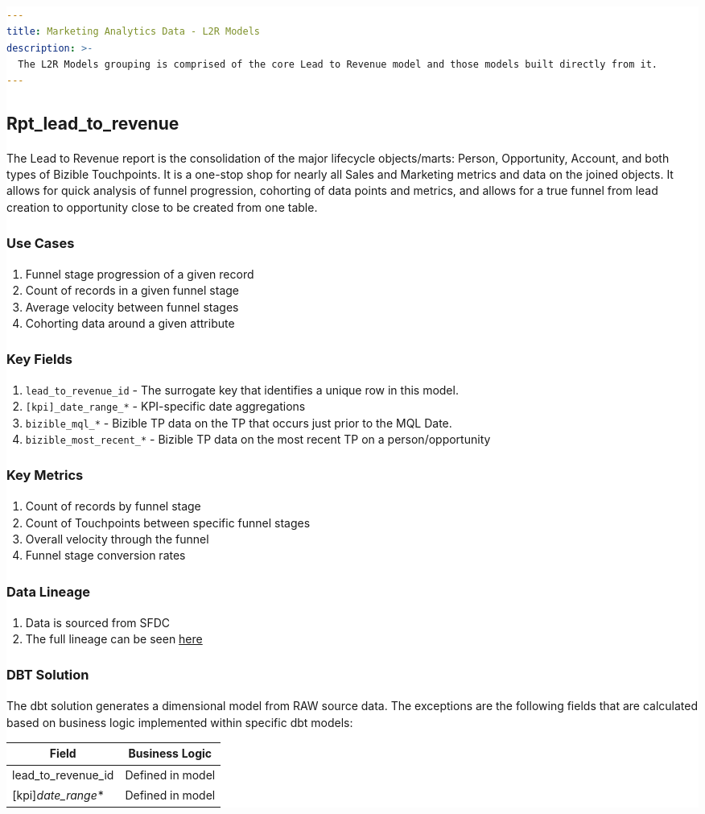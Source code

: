 ```yaml
---
title: Marketing Analytics Data - L2R Models
description: >-
  The L2R Models grouping is comprised of the core Lead to Revenue model and those models built directly from it. 
---
```


<link rel="stylesheet" type="text/css" href="/stylesheets/biztech.css" />

## Rpt_lead_to_revenue

The Lead to Revenue report is the consolidation of the major lifecycle objects/marts: Person, Opportunity, Account, and both types of Bizible Touchpoints. It is a one-stop shop for nearly all Sales and Marketing metrics and data on the joined objects. It allows for quick analysis of funnel progression, cohorting of data points and metrics, and allows for a true funnel from lead creation to opportunity close to be created from one table. 

### Use Cases

1. Funnel stage progression of a given record
1. Count of records in a given funnel stage
1. Average velocity between funnel stages
1. Cohorting data around a given attribute

### Key Fields

1. `lead_to_revenue_id` - The surrogate key that identifies a unique row in this model. 
1. `[kpi]_date_range_*` - KPI-specific date aggregations
1. `bizible_mql_*` - Bizible TP data on the TP that occurs just prior to the MQL Date.
1. `bizible_most_recent_*` - Bizible TP data on the most recent TP on a person/opportunity

### Key Metrics

1. Count of records by funnel stage
1. Count of Touchpoints between specific funnel stages
1. Overall velocity through the funnel
1. Funnel stage conversion rates

### Data Lineage

1. Data is sourced from SFDC
1. The full lineage can be seen [here](https://dbt.gitlabdata.com/#!/model/model.gitlab_snowflake.rpt_lead_to_revenue)

### DBT Solution

The dbt solution generates a dimensional model from RAW source data. The exceptions are the following fields that are calculated based on business logic implemented within specific dbt models:

| Field              | Business Logic   |
|--------------------|------------------|
| lead_to_revenue_id | Defined in model |
| [kpi]_date_range_* | Defined in model |
